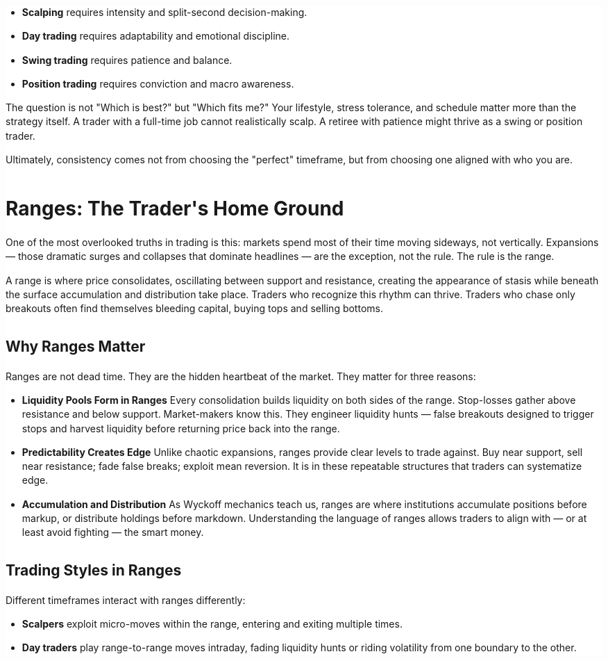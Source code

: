 - **Scalping** requires intensity and split-second decision-making.

- **Day trading** requires adaptability and emotional discipline.

- **Swing trading** requires patience and balance.

- **Position trading** requires conviction and macro awareness.

The question is not "Which is best?" but "Which fits me?" Your lifestyle, stress tolerance, and schedule matter more than the strategy itself. A trader with a full-time job cannot realistically scalp. A retiree with patience might thrive as a swing or position trader.

Ultimately, consistency comes not from choosing the "perfect" timeframe, but from choosing one aligned with who you are.

# Ranges: The Trader's Home Ground

One of the most overlooked truths in trading is this: markets spend most of their time moving sideways, not vertically. Expansions — those dramatic surges and collapses that dominate headlines — are the exception, not the rule. The rule is the range.

A range is where price consolidates, oscillating between support and resistance, creating the appearance of stasis while beneath the surface accumulation and distribution take place. Traders who recognize this rhythm can thrive. Traders who chase only breakouts often find themselves bleeding capital, buying tops and selling bottoms.

## Why Ranges Matter

Ranges are not dead time. They are the hidden heartbeat of the market. They matter for three reasons:

- **Liquidity Pools Form in Ranges**
Every consolidation builds liquidity on both sides of the range. Stop-losses gather above resistance and below support. Market-makers know this. They engineer liquidity hunts — false breakouts designed to trigger stops and harvest liquidity before returning price back into the range.

- **Predictability Creates Edge**
Unlike chaotic expansions, ranges provide clear levels to trade against. Buy near support, sell near resistance; fade false breaks; exploit mean reversion. It is in these repeatable structures that traders can systematize edge.

- **Accumulation and Distribution**
As Wyckoff mechanics teach us, ranges are where institutions accumulate positions before markup, or distribute holdings before markdown. Understanding the language of ranges allows traders to align with — or at least avoid fighting — the smart money.

## Trading Styles in Ranges

Different timeframes interact with ranges differently:

- **Scalpers** exploit micro-moves within the range, entering and exiting multiple times.

- **Day traders** play range-to-range moves intraday, fading liquidity hunts or riding volatility from one boundary to the other.
